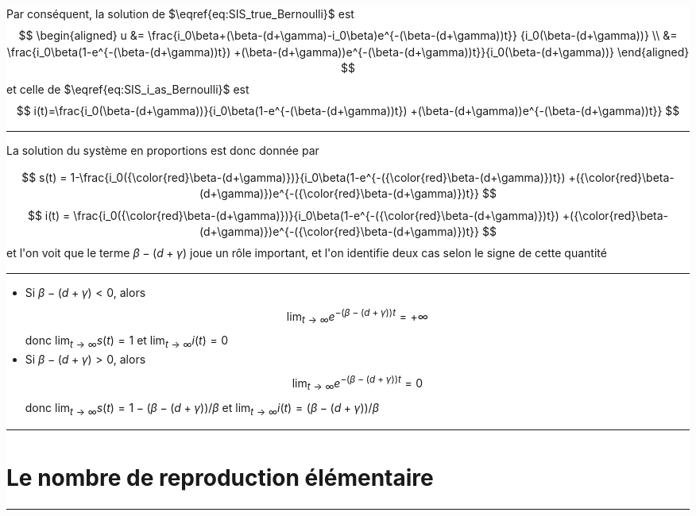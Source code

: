 
Par conséquent, la solution de $\eqref{eq:SIS_true_Bernoulli}$ est
$$
\begin{aligned}
u &= \frac{i_0\beta+(\beta-(d+\gamma)-i_0\beta)e^{-(\beta-(d+\gamma))t}}
{i_0(\beta-(d+\gamma))} \\
&= \frac{i_0\beta(1-e^{-(\beta-(d+\gamma))t})
  +(\beta-(d+\gamma))e^{-(\beta-(d+\gamma))t}}{i_0(\beta-(d+\gamma))}
\end{aligned}
$$
et celle de $\eqref{eq:SIS_i_as_Bernoulli}$ est
$$
i(t)=\frac{i_0(\beta-(d+\gamma))}{i_0\beta(1-e^{-(\beta-(d+\gamma))t})
  +(\beta-(d+\gamma))e^{-(\beta-(d+\gamma))t}}
$$

---

La solution du système en proportions est donc donnée par

$$
s(t) = 
1-\frac{i_0({\color{red}\beta-(d+\gamma)})}{i_0\beta(1-e^{-({\color{red}\beta-(d+\gamma)})t})
+({\color{red}\beta-(d+\gamma)})e^{-({\color{red}\beta-(d+\gamma)})t}} 
$$
$$
i(t) =
\frac{i_0({\color{red}\beta-(d+\gamma)})}{i_0\beta(1-e^{-({\color{red}\beta-(d+\gamma)})t})
+({\color{red}\beta-(d+\gamma)})e^{-({\color{red}\beta-(d+\gamma)})t}}
$$
et l'on voit que le terme $\beta-(d+\gamma)$ joue un rôle important, et l'on identifie deux cas selon le signe de cette quantité

---

- Si $\beta-(d+\gamma)<0$, alors 
$$
\lim_{t\to\infty}e^{-(\beta-(d+\gamma))t}=+\infty
$$ 
donc $\lim_{t\to\infty}s(t)=1$ et $\lim_{t\to\infty}i(t)=0$
- Si $\beta-(d+\gamma)>0,$ alors 
$$
\lim_{t\to\infty}e^{-(\beta-(d+\gamma))t}=0
$$ 
donc $\lim_{t\to\infty}s(t)=1-(\beta-(d+\gamma))/\beta$ et $\lim_{t\to\infty}i(t)=(\beta-(d+\gamma))/\beta$

---


# Le nombre de reproduction élémentaire


---

